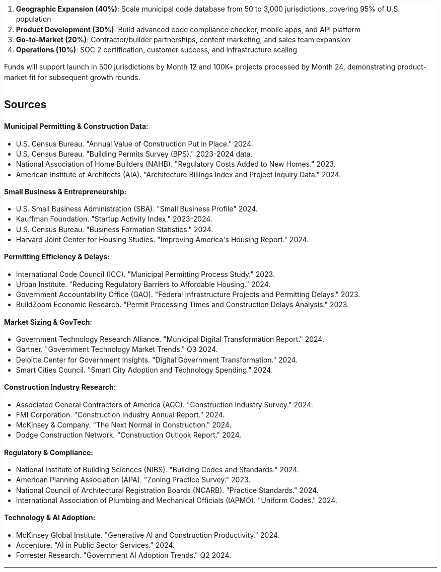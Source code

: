 1. **Geographic Expansion (40%)**: Scale municipal code database from 50 to 3,000 jurisdictions, covering 95% of U.S. population
2. **Product Development (30%)**: Build advanced code compliance checker, mobile apps, and API platform
3. **Go-to-Market (20%)**: Contractor/builder partnerships, content marketing, and sales team expansion
4. **Operations (10%)**: SOC 2 certification, customer success, and infrastructure scaling

Funds will support launch in 500 jurisdictions by Month 12 and 100K+ projects processed by Month 24, demonstrating product-market fit for subsequent growth rounds.

## Sources

**Municipal Permitting & Construction Data:**
- U.S. Census Bureau. "Annual Value of Construction Put in Place." 2024.
- U.S. Census Bureau. "Building Permits Survey (BPS)." 2023-2024 data.
- National Association of Home Builders (NAHB). "Regulatory Costs Added to New Homes." 2023.
- American Institute of Architects (AIA). "Architecture Billings Index and Project Inquiry Data." 2024.

**Small Business & Entrepreneurship:**
- U.S. Small Business Administration (SBA). "Small Business Profile" 2024.
- Kauffman Foundation. "Startup Activity Index." 2023-2024.
- U.S. Census Bureau. "Business Formation Statistics." 2024.
- Harvard Joint Center for Housing Studies. "Improving America's Housing Report." 2024.

**Permitting Efficiency & Delays:**
- International Code Council (ICC). "Municipal Permitting Process Study." 2023.
- Urban Institute. "Reducing Regulatory Barriers to Affordable Housing." 2024.
- Government Accountability Office (GAO). "Federal Infrastructure Projects and Permitting Delays." 2023.
- BuildZoom Economic Research. "Permit Processing Times and Construction Delays Analysis." 2023.

**Market Sizing & GovTech:**
- Government Technology Research Alliance. "Municipal Digital Transformation Report." 2024.
- Gartner. "Government Technology Market Trends." Q3 2024.
- Deloitte Center for Government Insights. "Digital Government Transformation." 2024.
- Smart Cities Council. "Smart City Adoption and Technology Spending." 2024.

**Construction Industry Research:**
- Associated General Contractors of America (AGC). "Construction Industry Survey." 2024.
- FMI Corporation. "Construction Industry Annual Report." 2024.
- McKinsey & Company. "The Next Normal in Construction." 2024.
- Dodge Construction Network. "Construction Outlook Report." 2024.

**Regulatory & Compliance:**
- National Institute of Building Sciences (NIBS). "Building Codes and Standards." 2024.
- American Planning Association (APA). "Zoning Practice Survey." 2023.
- National Council of Architectural Registration Boards (NCARB). "Practice Standards." 2024.
- International Association of Plumbing and Mechanical Officials (IAPMO). "Uniform Codes." 2024.

**Technology & AI Adoption:**
- McKinsey Global Institute. "Generative AI and Construction Productivity." 2024.
- Accenture. "AI in Public Sector Services." 2024.
- Forrester Research. "Government AI Adoption Trends." Q2 2024.

---
